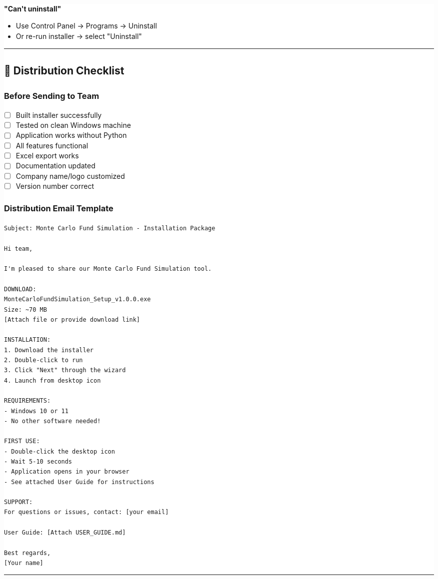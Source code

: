 **"Can't uninstall"**
- Use Control Panel → Programs → Uninstall
- Or re-run installer → select "Uninstall"

---

## 📝 Distribution Checklist

### Before Sending to Team

- [ ] Built installer successfully
- [ ] Tested on clean Windows machine
- [ ] Application works without Python
- [ ] All features functional
- [ ] Excel export works
- [ ] Documentation updated
- [ ] Company name/logo customized
- [ ] Version number correct

### Distribution Email Template

```
Subject: Monte Carlo Fund Simulation - Installation Package

Hi team,

I'm pleased to share our Monte Carlo Fund Simulation tool.

DOWNLOAD:
MonteCarloFundSimulation_Setup_v1.0.0.exe
Size: ~70 MB
[Attach file or provide download link]

INSTALLATION:
1. Download the installer
2. Double-click to run
3. Click "Next" through the wizard
4. Launch from desktop icon

REQUIREMENTS:
- Windows 10 or 11
- No other software needed!

FIRST USE:
- Double-click the desktop icon
- Wait 5-10 seconds
- Application opens in your browser
- See attached User Guide for instructions

SUPPORT:
For questions or issues, contact: [your email]

User Guide: [Attach USER_GUIDE.md]

Best regards,
[Your name]
```

---